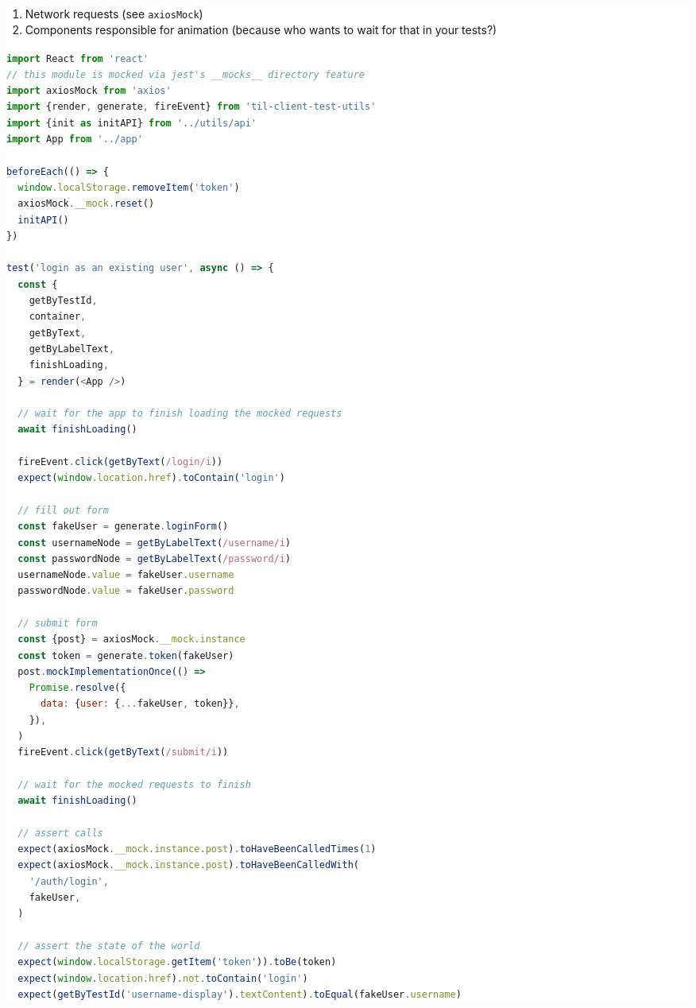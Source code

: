 1. Network requests (see `axiosMock`)
2. Components responsible for animation (because who wants to wait for that in
   your tests?)

```javascript
import React from 'react'
// this module is mocked via jest's __mocks__ directory feature
import axiosMock from 'axios'
import {render, generate, fireEvent} from 'til-client-test-utils'
import {init as initAPI} from '../utils/api'
import App from '../app'

beforeEach(() => {
  window.localStorage.removeItem('token')
  axiosMock.__mock.reset()
  initAPI()
})

test('login as an existing user', async () => {
  const {
    getByTestId,
    container,
    getByText,
    getByLabelText,
    finishLoading,
  } = render(<App />)

  // wait for the app to finish loading the mocked requests
  await finishLoading()

  fireEvent.click(getByText(/login/i))
  expect(window.location.href).toContain('login')

  // fill out form
  const fakeUser = generate.loginForm()
  const usernameNode = getByLabelText(/username/i)
  const passwordNode = getByLabelText(/password/i)
  usernameNode.value = fakeUser.username
  passwordNode.value = fakeUser.password

  // submit form
  const {post} = axiosMock.__mock.instance
  const token = generate.token(fakeUser)
  post.mockImplementationOnce(() =>
    Promise.resolve({
      data: {user: {...fakeUser, token}},
    }),
  )
  fireEvent.click(getByText(/submit/i))

  // wait for the mocked requests to finish
  await finishLoading()

  // assert calls
  expect(axiosMock.__mock.instance.post).toHaveBeenCalledTimes(1)
  expect(axiosMock.__mock.instance.post).toHaveBeenCalledWith(
    '/auth/login',
    fakeUser,
  )

  // assert the state of the world
  expect(window.localStorage.getItem('token')).toBe(token)
  expect(window.location.href).not.toContain('login')
  expect(getByTestId('username-display').textContent).toEqual(fakeUser.username)
```